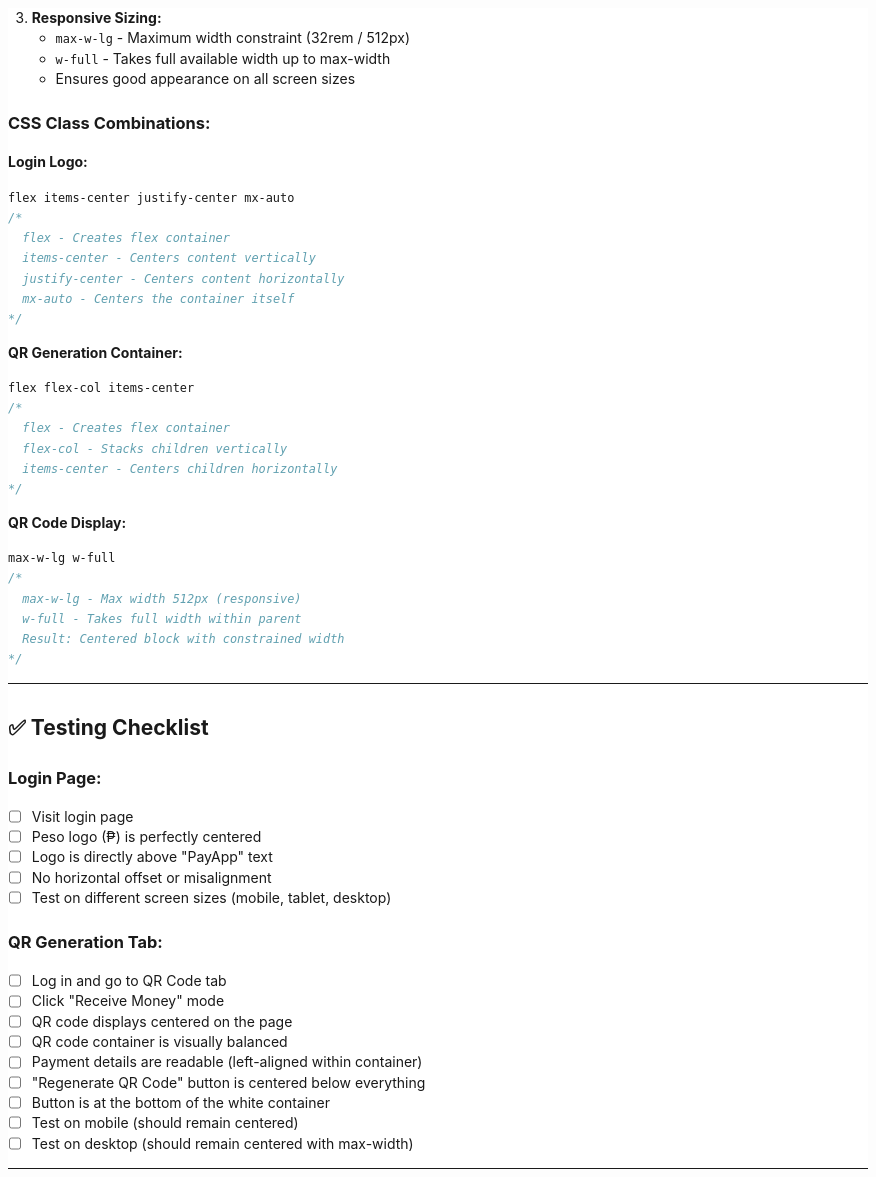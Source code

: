 3. **Responsive Sizing:**
   - `max-w-lg` - Maximum width constraint (32rem / 512px)
   - `w-full` - Takes full available width up to max-width
   - Ensures good appearance on all screen sizes

### **CSS Class Combinations:**

**Login Logo:**
```css
flex items-center justify-center mx-auto
/* 
  flex - Creates flex container
  items-center - Centers content vertically
  justify-center - Centers content horizontally
  mx-auto - Centers the container itself
*/
```

**QR Generation Container:**
```css
flex flex-col items-center
/*
  flex - Creates flex container
  flex-col - Stacks children vertically
  items-center - Centers children horizontally
*/
```

**QR Code Display:**
```css
max-w-lg w-full
/*
  max-w-lg - Max width 512px (responsive)
  w-full - Takes full width within parent
  Result: Centered block with constrained width
*/
```

---

## ✅ **Testing Checklist**

### **Login Page:**
- [ ] Visit login page
- [ ] Peso logo (₱) is perfectly centered
- [ ] Logo is directly above "PayApp" text
- [ ] No horizontal offset or misalignment
- [ ] Test on different screen sizes (mobile, tablet, desktop)

### **QR Generation Tab:**
- [ ] Log in and go to QR Code tab
- [ ] Click "Receive Money" mode
- [ ] QR code displays centered on the page
- [ ] QR code container is visually balanced
- [ ] Payment details are readable (left-aligned within container)
- [ ] "Regenerate QR Code" button is centered below everything
- [ ] Button is at the bottom of the white container
- [ ] Test on mobile (should remain centered)
- [ ] Test on desktop (should remain centered with max-width)

---